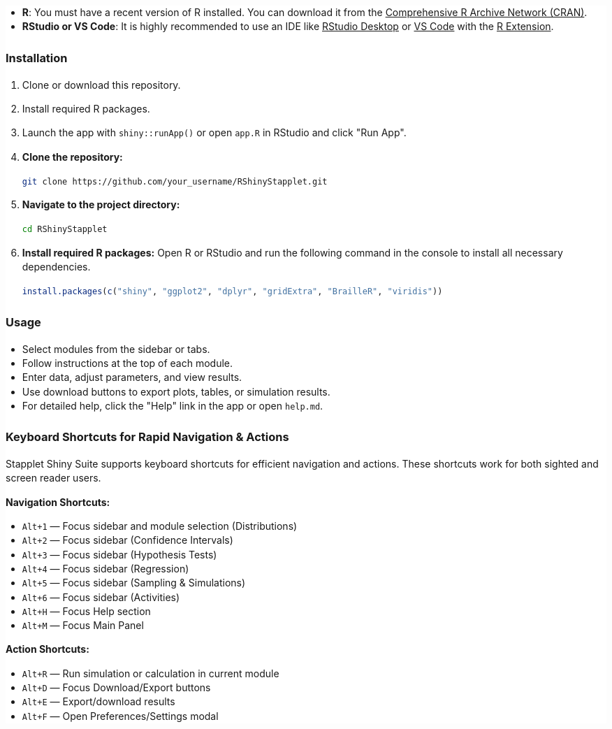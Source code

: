 *   **R**: You must have a recent version of R installed. You can download it from the [Comprehensive R Archive Network (CRAN)](https://cran.r-project.org/).
*   **RStudio or VS Code**: It is highly recommended to use an IDE like [RStudio Desktop](https://posit.co/download/rstudio-desktop/) or [VS Code](https://code.visualstudio.com/) with the [R Extension](https://marketplace.visualstudio.com/items?itemName=REditorSupport.r).

### Installation

1. Clone or download this repository.
2. Install required R packages.
3. Launch the app with `shiny::runApp()` or open `app.R` in RStudio and click "Run App".

1.  **Clone the repository:**
    ```sh
    git clone https://github.com/your_username/RShinyStapplet.git
    ```
2.  **Navigate to the project directory:**
    ```sh
    cd RShinyStapplet
    ```
3.  **Install required R packages:**
    Open R or RStudio and run the following command in the console to install all necessary dependencies.
    ```R
    install.packages(c("shiny", "ggplot2", "dplyr", "gridExtra", "BrailleR", "viridis"))
    ```

### Usage

- Select modules from the sidebar or tabs.
- Follow instructions at the top of each module.
- Enter data, adjust parameters, and view results.
- Use download buttons to export plots, tables, or simulation results.
- For detailed help, click the "Help" link in the app or open `help.md`.

### Keyboard Shortcuts for Rapid Navigation & Actions

Stapplet Shiny Suite supports keyboard shortcuts for efficient navigation and actions. These shortcuts work for both sighted and screen reader users.

**Navigation Shortcuts:**
- `Alt+1` — Focus sidebar and module selection (Distributions)
- `Alt+2` — Focus sidebar (Confidence Intervals)
- `Alt+3` — Focus sidebar (Hypothesis Tests)
- `Alt+4` — Focus sidebar (Regression)
- `Alt+5` — Focus sidebar (Sampling & Simulations)
- `Alt+6` — Focus sidebar (Activities)
- `Alt+H` — Focus Help section
- `Alt+M` — Focus Main Panel

**Action Shortcuts:**
- `Alt+R` — Run simulation or calculation in current module
- `Alt+D` — Focus Download/Export buttons
- `Alt+E` — Export/download results
- `Alt+F` — Open Preferences/Settings modal
